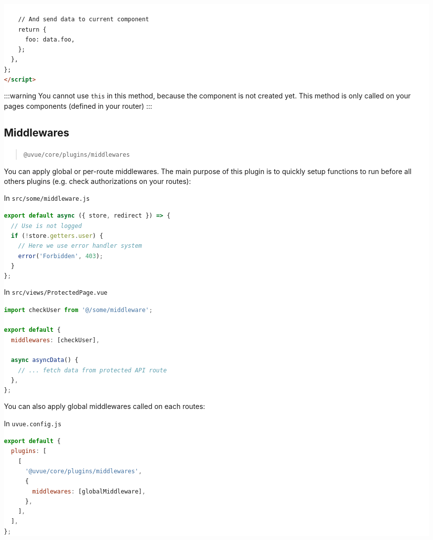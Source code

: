 ```html

    // And send data to current component
    return {
      foo: data.foo,
    };
  },
};
</script>
```

:::warning
You cannot use `this` in this method, because the component is not created yet. This method is only
called on your pages components (defined in your router)
:::

## Middlewares

> `@uvue/core/plugins/middlewares`

You can apply global or per-route middlewares. The main purpose of this plugin is to quickly setup
functions to run before all others plugins (e.g. check authorizations on your routes):

In `src/some/middleware.js`

```js
export default async ({ store, redirect }) => {
  // Use is not logged
  if (!store.getters.user) {
    // Here we use error handler system
    error('Forbidden', 403);
  }
};
```

In `src/views/ProtectedPage.vue`

```js
import checkUser from '@/some/middleware';

export default {
  middlewares: [checkUser],

  async asyncData() {
    // ... fetch data from protected API route
  },
};
```

You can also apply global middlewares called on each routes:

In `uvue.config.js`

```js
export default {
  plugins: [
    [
      '@uvue/core/plugins/middlewares',
      {
        middlewares: [globalMiddleware],
      },
    ],
  ],
};
```
